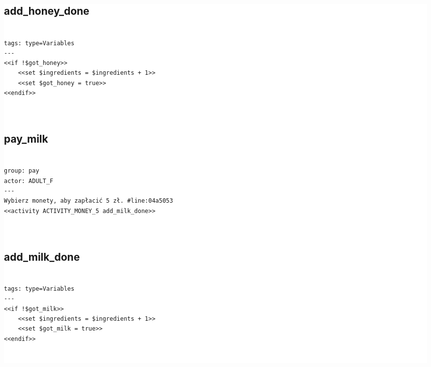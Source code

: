 <a id="ys-node-add-honey-done"></a>

## add_honey_done

<div class="yarn-node" data-title="add_honey_done">
<pre class="yarn-code"><code>
<span class="yarn-header-dim">tags: type=Variables</span>
<span class="yarn-header-dim">---</span>
<span class="yarn-cmd">&lt;&lt;if !$got_honey&gt;&gt;</span>
	<span class="yarn-cmd">&lt;&lt;set $ingredients = $ingredients + 1&gt;&gt;</span>
	<span class="yarn-cmd">&lt;&lt;set $got_honey = true&gt;&gt;</span>
<span class="yarn-cmd">&lt;&lt;endif&gt;&gt;</span>

</code>
</pre>
</div>

<a id="ys-node-pay-milk"></a>

## pay_milk

<div class="yarn-node" data-title="pay_milk">
<pre class="yarn-code"><code>
<span class="yarn-header-dim">group: pay</span>
<span class="yarn-header-dim">actor: ADULT_F</span>
<span class="yarn-header-dim">---</span>
<span class="yarn-line">Wybierz monety, aby zapłacić 5 zł.</span> <span class="yarn-meta">#line:04a5053 </span>
<span class="yarn-cmd">&lt;&lt;activity ACTIVITY_MONEY_5 add_milk_done&gt;&gt;</span>

</code>
</pre>
</div>

<a id="ys-node-add-milk-done"></a>

## add_milk_done

<div class="yarn-node" data-title="add_milk_done">
<pre class="yarn-code"><code>
<span class="yarn-header-dim">tags: type=Variables</span>
<span class="yarn-header-dim">---</span>
<span class="yarn-cmd">&lt;&lt;if !$got_milk&gt;&gt;</span>
	<span class="yarn-cmd">&lt;&lt;set $ingredients = $ingredients + 1&gt;&gt;</span>
	<span class="yarn-cmd">&lt;&lt;set $got_milk = true&gt;&gt;</span>
<span class="yarn-cmd">&lt;&lt;endif&gt;&gt;</span>


</code>
</pre>
</div>

<a id="ys-node-pay-butter"></a>
